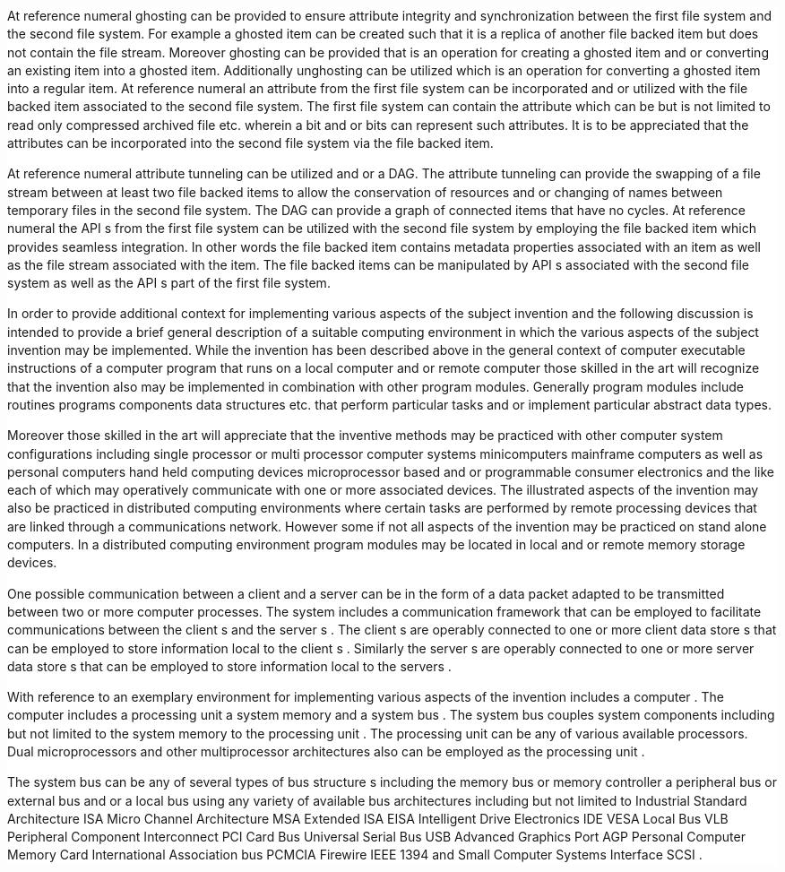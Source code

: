 At reference numeral ghosting can be provided to ensure attribute integrity and synchronization between the first file system and the second file system. For example a ghosted item can be created such that it is a replica of another file backed item but does not contain the file stream. Moreover ghosting can be provided that is an operation for creating a ghosted item and or converting an existing item into a ghosted item. Additionally unghosting can be utilized which is an operation for converting a ghosted item into a regular item. At reference numeral an attribute from the first file system can be incorporated and or utilized with the file backed item associated to the second file system. The first file system can contain the attribute which can be but is not limited to read only compressed archived file etc. wherein a bit and or bits can represent such attributes. It is to be appreciated that the attributes can be incorporated into the second file system via the file backed item.

At reference numeral attribute tunneling can be utilized and or a DAG. The attribute tunneling can provide the swapping of a file stream between at least two file backed items to allow the conservation of resources and or changing of names between temporary files in the second file system. The DAG can provide a graph of connected items that have no cycles. At reference numeral the API s from the first file system can be utilized with the second file system by employing the file backed item which provides seamless integration. In other words the file backed item contains metadata properties associated with an item as well as the file stream associated with the item. The file backed items can be manipulated by API s associated with the second file system as well as the API s part of the first file system.

In order to provide additional context for implementing various aspects of the subject invention and the following discussion is intended to provide a brief general description of a suitable computing environment in which the various aspects of the subject invention may be implemented. While the invention has been described above in the general context of computer executable instructions of a computer program that runs on a local computer and or remote computer those skilled in the art will recognize that the invention also may be implemented in combination with other program modules. Generally program modules include routines programs components data structures etc. that perform particular tasks and or implement particular abstract data types.

Moreover those skilled in the art will appreciate that the inventive methods may be practiced with other computer system configurations including single processor or multi processor computer systems minicomputers mainframe computers as well as personal computers hand held computing devices microprocessor based and or programmable consumer electronics and the like each of which may operatively communicate with one or more associated devices. The illustrated aspects of the invention may also be practiced in distributed computing environments where certain tasks are performed by remote processing devices that are linked through a communications network. However some if not all aspects of the invention may be practiced on stand alone computers. In a distributed computing environment program modules may be located in local and or remote memory storage devices.

One possible communication between a client and a server can be in the form of a data packet adapted to be transmitted between two or more computer processes. The system includes a communication framework that can be employed to facilitate communications between the client s and the server s . The client s are operably connected to one or more client data store s that can be employed to store information local to the client s . Similarly the server s are operably connected to one or more server data store s that can be employed to store information local to the servers .

With reference to an exemplary environment for implementing various aspects of the invention includes a computer . The computer includes a processing unit a system memory and a system bus . The system bus couples system components including but not limited to the system memory to the processing unit . The processing unit can be any of various available processors. Dual microprocessors and other multiprocessor architectures also can be employed as the processing unit .

The system bus can be any of several types of bus structure s including the memory bus or memory controller a peripheral bus or external bus and or a local bus using any variety of available bus architectures including but not limited to Industrial Standard Architecture ISA Micro Channel Architecture MSA Extended ISA EISA Intelligent Drive Electronics IDE VESA Local Bus VLB Peripheral Component Interconnect PCI Card Bus Universal Serial Bus USB Advanced Graphics Port AGP Personal Computer Memory Card International Association bus PCMCIA Firewire IEEE 1394 and Small Computer Systems Interface SCSI .
